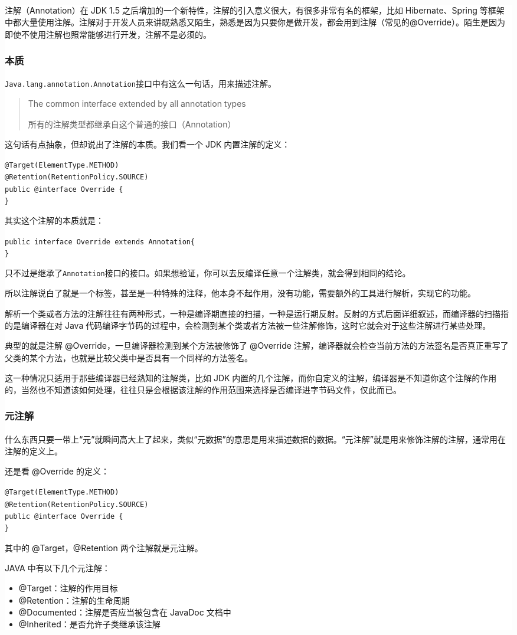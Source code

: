注解（Annotation）在 JDK 1.5 之后增加的一个新特性，注解的引入意义很大，有很多非常有名的框架，比如 Hibernate、Spring 等框架中都大量使用注解。注解对于开发人员来讲既熟悉又陌生，熟悉是因为只要你是做开发，都会用到注解（常见的@Override）。陌生是因为即使不使用注解也照常能够进行开发，注解不是必须的。

### 本质

`Java.lang.annotation.Annotation`接口中有这么一句话，用来描述注解。

> The common interface extended by all annotation types
>
> 所有的注解类型都继承自这个普通的接口（Annotation）

这句话有点抽象，但却说出了注解的本质。我们看一个 JDK 内置注解的定义：

```
@Target(ElementType.METHOD)
@Retention(RetentionPolicy.SOURCE)
public @interface Override {
}
```

其实这个注解的本质就是：

```
public interface Override extends Annotation{  
}
```

只不过是继承了`Annotation`接口的接口。如果想验证，你可以去反编译任意一个注解类，就会得到相同的结论。

所以注解说白了就是一个标签，甚至是一种特殊的注释，他本身不起作用，没有功能，需要额外的工具进行解析，实现它的功能。

解析一个类或者方法的注解往往有两种形式，一种是编译期直接的扫描，一种是运行期反射。反射的方式后面详细叙述，而编译器的扫描指的是编译器在对 Java 代码编译字节码的过程中，会检测到某个类或者方法被一些注解修饰，这时它就会对于这些注解进行某些处理。

典型的就是注解 @Override，一旦编译器检测到某个方法被修饰了 @Override 注解，编译器就会检查当前方法的方法签名是否真正重写了父类的某个方法，也就是比较父类中是否具有一个同样的方法签名。

这一种情况只适用于那些编译器已经熟知的注解类，比如 JDK 内置的几个注解，而你自定义的注解，编译器是不知道你这个注解的作用的，当然也不知道该如何处理，往往只是会根据该注解的作用范围来选择是否编译进字节码文件，仅此而已。

### 元注解

什么东西只要一带上“元”就瞬间高大上了起来，类似“元数据”的意思是用来描述数据的数据。“元注解”就是用来修饰注解的注解，通常用在注解的定义上。

还是看 @Override 的定义：

```
@Target(ElementType.METHOD)
@Retention(RetentionPolicy.SOURCE)
public @interface Override {
}
```

其中的 @Target，@Retention 两个注解就是元注解。

JAVA 中有以下几个元注解：

- @Target：注解的作用目标
- @Retention：注解的生命周期
- @Documented：注解是否应当被包含在 JavaDoc 文档中
- @Inherited：是否允许子类继承该注解
